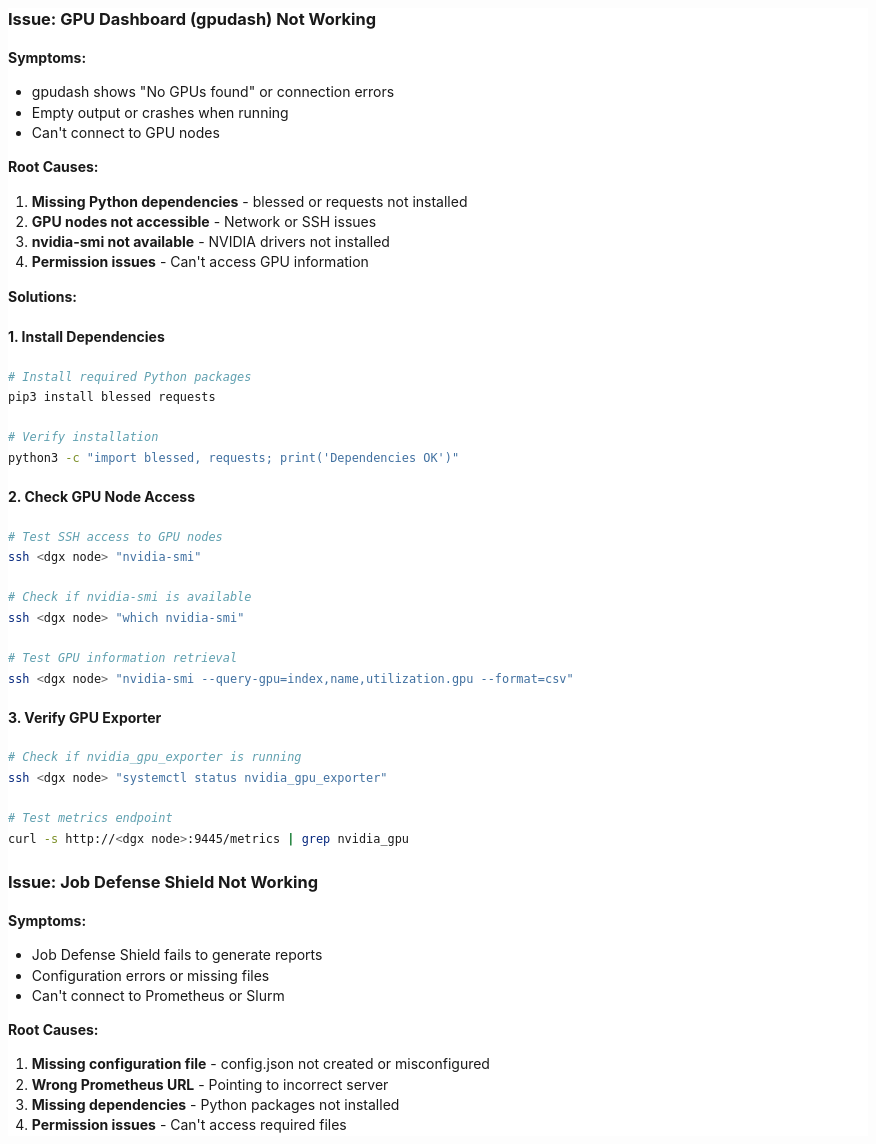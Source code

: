 ### Issue: GPU Dashboard (gpudash) Not Working

**Symptoms:**
- gpudash shows "No GPUs found" or connection errors
- Empty output or crashes when running
- Can't connect to GPU nodes

**Root Causes:**
1. **Missing Python dependencies** - blessed or requests not installed
2. **GPU nodes not accessible** - Network or SSH issues
3. **nvidia-smi not available** - NVIDIA drivers not installed
4. **Permission issues** - Can't access GPU information

**Solutions:**

#### 1. Install Dependencies
```bash
# Install required Python packages
pip3 install blessed requests

# Verify installation
python3 -c "import blessed, requests; print('Dependencies OK')"
```

#### 2. Check GPU Node Access
```bash
# Test SSH access to GPU nodes
ssh <dgx node> "nvidia-smi"

# Check if nvidia-smi is available
ssh <dgx node> "which nvidia-smi"

# Test GPU information retrieval
ssh <dgx node> "nvidia-smi --query-gpu=index,name,utilization.gpu --format=csv"
```

#### 3. Verify GPU Exporter
```bash
# Check if nvidia_gpu_exporter is running
ssh <dgx node> "systemctl status nvidia_gpu_exporter"

# Test metrics endpoint
curl -s http://<dgx node>:9445/metrics | grep nvidia_gpu
```

### Issue: Job Defense Shield Not Working

**Symptoms:**
- Job Defense Shield fails to generate reports
- Configuration errors or missing files
- Can't connect to Prometheus or Slurm

**Root Causes:**
1. **Missing configuration file** - config.json not created or misconfigured
2. **Wrong Prometheus URL** - Pointing to incorrect server
3. **Missing dependencies** - Python packages not installed
4. **Permission issues** - Can't access required files

